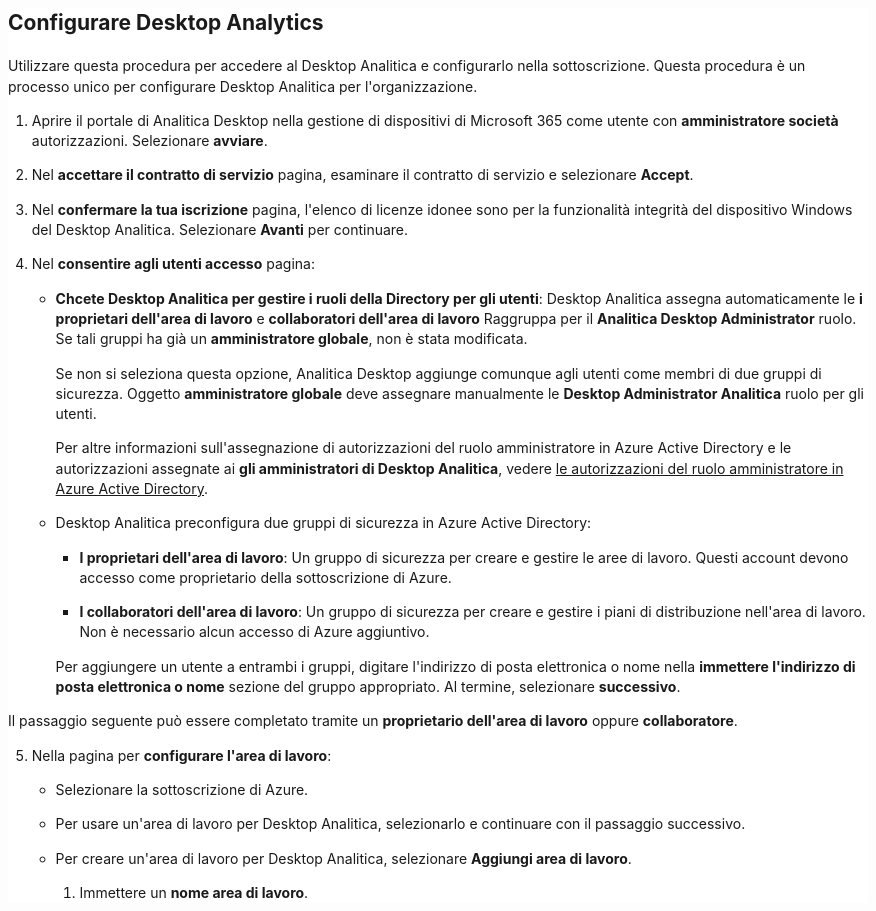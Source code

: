 

## <a name="set-up-desktop-analytics"></a>Configurare Desktop Analytics

Utilizzare questa procedura per accedere al Desktop Analitica e configurarlo nella sottoscrizione. Questa procedura è un processo unico per configurare Desktop Analitica per l'organizzazione.  

1. Aprire il portale di Analitica Desktop nella gestione di dispositivi di Microsoft 365 come utente con **amministratore società** autorizzazioni. Selezionare **avviare**.  

2. Nel **accettare il contratto di servizio** pagina, esaminare il contratto di servizio e selezionare **Accept**.  

3. Nel **confermare la tua iscrizione** pagina, l'elenco di licenze idonee sono per la funzionalità integrità del dispositivo Windows del Desktop Analitica. Selezionare **Avanti** per continuare.  

4. Nel **consentire agli utenti accesso** pagina:

    - **Chcete Desktop Analitica per gestire i ruoli della Directory per gli utenti**: Desktop Analitica assegna automaticamente le **i proprietari dell'area di lavoro** e **collaboratori dell'area di lavoro** Raggruppa per il **Analitica Desktop Administrator** ruolo. Se tali gruppi ha già un **amministratore globale**, non è stata modificata.  

        Se non si seleziona questa opzione, Analitica Desktop aggiunge comunque agli utenti come membri di due gruppi di sicurezza. Oggetto **amministratore globale** deve assegnare manualmente le **Desktop Administrator Analitica** ruolo per gli utenti.  

        Per altre informazioni sull'assegnazione di autorizzazioni del ruolo amministratore in Azure Active Directory e le autorizzazioni assegnate ai **gli amministratori di Desktop Analitica**, vedere [le autorizzazioni del ruolo amministratore in Azure Active Directory](https://docs.microsoft.com/azure/active-directory/users-groups-roles/directory-assign-admin-roles).  

    - Desktop Analitica preconfigura due gruppi di sicurezza in Azure Active Directory:  

        - **I proprietari dell'area di lavoro**: Un gruppo di sicurezza per creare e gestire le aree di lavoro. Questi account devono accesso come proprietario della sottoscrizione di Azure.  

        - **I collaboratori dell'area di lavoro**: Un gruppo di sicurezza per creare e gestire i piani di distribuzione nell'area di lavoro. Non è necessario alcun accesso di Azure aggiuntivo.  

        Per aggiungere un utente a entrambi i gruppi, digitare l'indirizzo di posta elettronica o nome nella **immettere l'indirizzo di posta elettronica o nome** sezione del gruppo appropriato. Al termine, selezionare **successivo**.

Il passaggio seguente può essere completato tramite un **proprietario dell'area di lavoro** oppure **collaboratore**. 

5. Nella pagina per **configurare l'area di lavoro**:  

    - Selezionare la sottoscrizione di Azure. 

    - Per usare un'area di lavoro per Desktop Analitica, selezionarlo e continuare con il passaggio successivo.  

    - Per creare un'area di lavoro per Desktop Analitica, selezionare **Aggiungi area di lavoro**.  

        1. Immettere un **nome area di lavoro**.  
